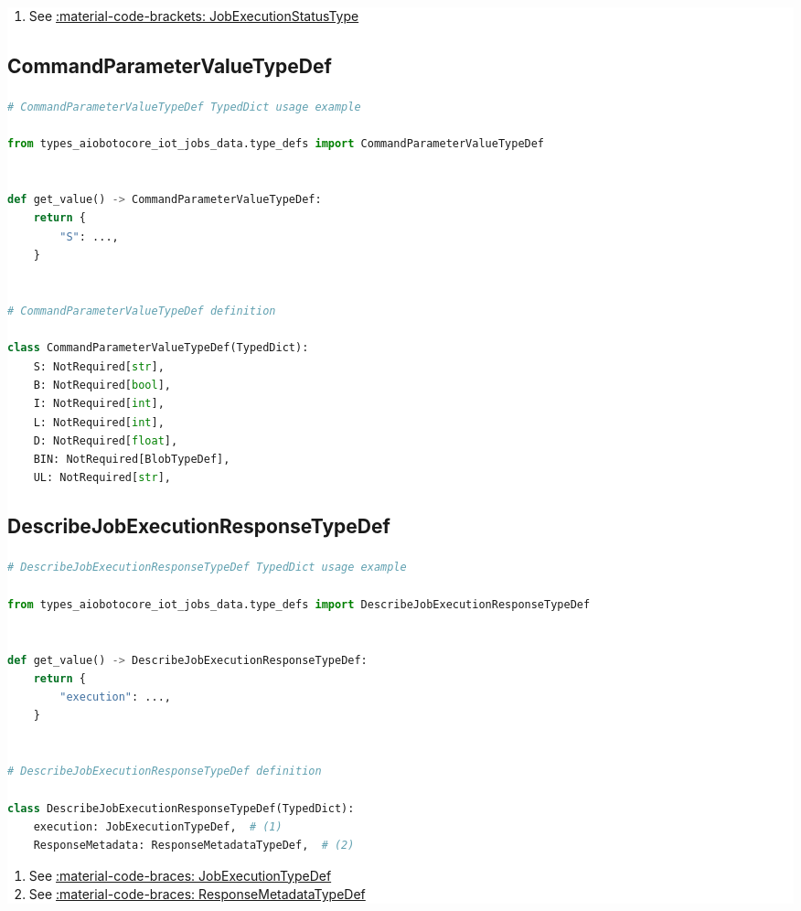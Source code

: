 1. See [:material-code-brackets: JobExecutionStatusType](./literals.md#jobexecutionstatustype)

## CommandParameterValueTypeDef

```python
# CommandParameterValueTypeDef TypedDict usage example

from types_aiobotocore_iot_jobs_data.type_defs import CommandParameterValueTypeDef


def get_value() -> CommandParameterValueTypeDef:
    return {
        "S": ...,
    }


# CommandParameterValueTypeDef definition

class CommandParameterValueTypeDef(TypedDict):
    S: NotRequired[str],
    B: NotRequired[bool],
    I: NotRequired[int],
    L: NotRequired[int],
    D: NotRequired[float],
    BIN: NotRequired[BlobTypeDef],
    UL: NotRequired[str],
```


## DescribeJobExecutionResponseTypeDef

```python
# DescribeJobExecutionResponseTypeDef TypedDict usage example

from types_aiobotocore_iot_jobs_data.type_defs import DescribeJobExecutionResponseTypeDef


def get_value() -> DescribeJobExecutionResponseTypeDef:
    return {
        "execution": ...,
    }


# DescribeJobExecutionResponseTypeDef definition

class DescribeJobExecutionResponseTypeDef(TypedDict):
    execution: JobExecutionTypeDef,  # (1)
    ResponseMetadata: ResponseMetadataTypeDef,  # (2)
```

1. See [:material-code-braces: JobExecutionTypeDef](./type_defs.md#jobexecutiontypedef)
2. See [:material-code-braces: ResponseMetadataTypeDef](./type_defs.md#responsemetadatatypedef)
